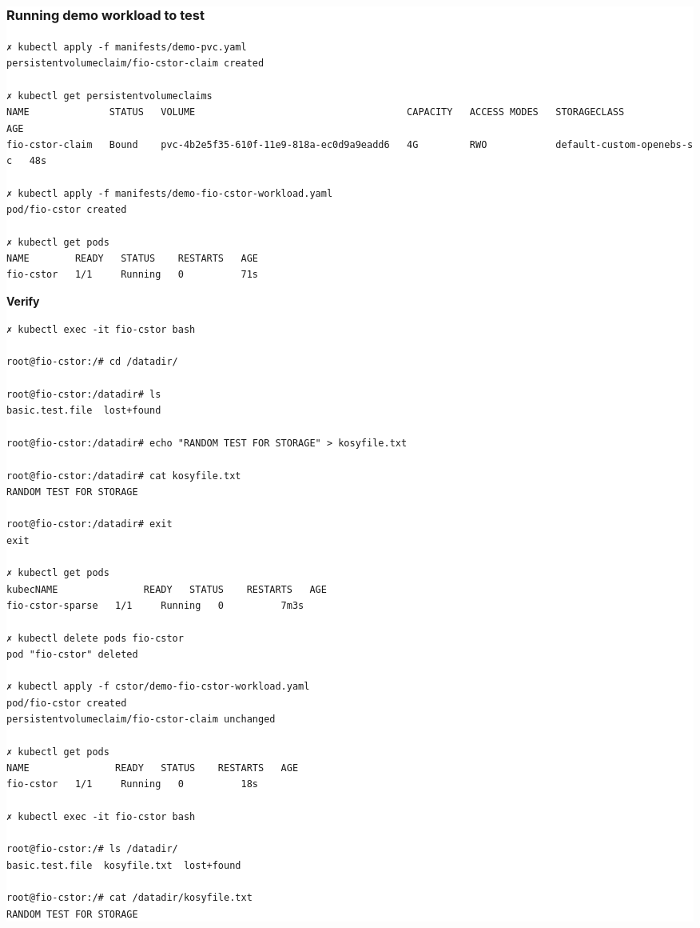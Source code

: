 ### Running demo workload to test
```
✗ kubectl apply -f manifests/demo-pvc.yaml
persistentvolumeclaim/fio-cstor-claim created

✗ kubectl get persistentvolumeclaims
NAME              STATUS   VOLUME                                     CAPACITY   ACCESS MODES   STORAGECLASS                AGE
fio-cstor-claim   Bound    pvc-4b2e5f35-610f-11e9-818a-ec0d9a9eadd6   4G         RWO            default-custom-openebs-sc   48s

✗ kubectl apply -f manifests/demo-fio-cstor-workload.yaml
pod/fio-cstor created

✗ kubectl get pods
NAME        READY   STATUS    RESTARTS   AGE
fio-cstor   1/1     Running   0          71s
```
**Verify**
```
✗ kubectl exec -it fio-cstor bash

root@fio-cstor:/# cd /datadir/

root@fio-cstor:/datadir# ls
basic.test.file  lost+found

root@fio-cstor:/datadir# echo "RANDOM TEST FOR STORAGE" > kosyfile.txt

root@fio-cstor:/datadir# cat kosyfile.txt
RANDOM TEST FOR STORAGE

root@fio-cstor:/datadir# exit
exit

✗ kubectl get pods
kubecNAME               READY   STATUS    RESTARTS   AGE
fio-cstor-sparse   1/1     Running   0          7m3s

✗ kubectl delete pods fio-cstor 
pod "fio-cstor" deleted

✗ kubectl apply -f cstor/demo-fio-cstor-workload.yaml
pod/fio-cstor created
persistentvolumeclaim/fio-cstor-claim unchanged

✗ kubectl get pods               
NAME               READY   STATUS    RESTARTS   AGE
fio-cstor   1/1     Running   0          18s

✗ kubectl exec -it fio-cstor bash

root@fio-cstor:/# ls /datadir/
basic.test.file  kosyfile.txt  lost+found

root@fio-cstor:/# cat /datadir/kosyfile.txt
RANDOM TEST FOR STORAGE
```
